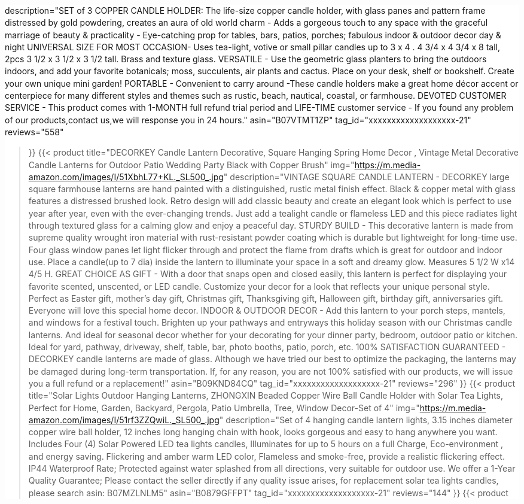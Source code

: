 description="SET of 3 COPPER CANDLE HOLDER: The life-size copper candle holder, with glass panes and pattern frame distressed by gold powdering, creates an aura of old world charm - Adds a gorgeous touch to any space with the graceful marriage of beauty & practicality - Eye-catching prop for tables, bars, patios, porches; fabulous indoor & outdoor decor day & night UNIVERSAL SIZE FOR MOST OCCASION- Uses tea-light, votive or small pillar candles up to 3  x 4 . 4 3/4  x 4 3/4  x 8  tall, 2pcs 3 1/2  x 3 1/2  x 3 1/2  tall. Brass and texture glass. VERSATILE - Use the geometric glass planters to bring the outdoors indoors, and add your favorite botanicals; moss, succulents, air plants and cactus. Place on your desk, shelf or bookshelf. Create your own unique mini garden! PORTABLE - Convenient to carry around -These candle holders make a great home décor accent or centerpiece for many different styles and themes such as rustic, beach, nautical, coastal, or farmhouse. DEVOTED CUSTOMER SERVICE - This product comes with 1-MONTH full refund trial period and LIFE-TIME customer service - If you found any problem of our products,contact us,we will response you in 24 hours."
asin="B07VTMT1ZP"
tag_id="xxxxxxxxxxxxxxxxxxx-21"
reviews="558"
>}} 
{{< product 
title="DECORKEY Candle Lantern Decorative, Square Hanging Spring Home Decor , Vintage Metal Decorative Candle Lanterns for Outdoor Patio Wedding Party Black with Copper Brush"
img="https://m.media-amazon.com/images/I/51XbhL77+KL._SL500_.jpg"
description="VINTAGE SQUARE CANDLE LANTERN - DECORKEY large square farmhouse lanterns are hand painted with a distinguished, rustic metal finish effect. Black & copper metal with glass features a distressed brushed look. Retro design will add classic beauty and create an elegant look which is perfect to use year after year, even with the ever-changing trends. Just add a tealight candle or flameless LED and this piece radiates light through textured glass for a calming glow and enjoy a peaceful day. STURDY BUILD - This decorative lantern is made from supreme quality wrought iron material with rust-resistant powder coating which is durable but lightweight for long-time use. Four glass window panes let light flicker through and protect the flame from drafts which is great for outdoor and indoor use. Place a candle(up to 7  dia) inside the lantern to illuminate your space in a soft and dreamy glow. Measures 5 1/2 W x14 4/5 H. GREAT CHOICE AS GIFT - With a door that snaps open and closed easily, this lantern is perfect for displaying your favorite scented, unscented, or LED candle. Customize your decor for a look that reflects your unique personal style. Perfect as Easter gift, mother’s day gift, Christmas gift, Thanksgiving gift, Halloween gift, birthday gift, anniversaries gift. Everyone will love this special home decor. INDOOR & OUTDOOR DECOR - Add this lantern to your porch steps, mantels, and windows for a festival touch. Brighten up your pathways and entryways this holiday season with our Christmas candle lanterns. And ideal for seasonal decor whether for your decorating for your dinner party, bedroom, outdoor patio or kitchen. Ideal for yard, pathway, driveway, shelf, table, bar, photo booths, patio, porch, etc. 100% SATISFACTION GUARANTEED - DECORKEY candle lanterns are made of glass. Although we have tried our best to optimize the packaging, the lanterns may be damaged during long-term transportation. If, for any reason, you are not 100% satisfied with our products, we will issue you a full refund or a replacement!"
asin="B09KND84CQ"
tag_id="xxxxxxxxxxxxxxxxxxx-21"
reviews="296"
>}} 
{{< product 
title="Solar Lights Outdoor Hanging Lanterns, ZHONGXIN Beaded Copper Wire Ball Candle Holder with Solar Tea Lights, Perfect for Home, Garden, Backyard, Pergola, Patio Umbrella, Tree, Window Decor-Set of 4"
img="https://m.media-amazon.com/images/I/51rf3ZZQwiL._SL500_.jpg"
description="Set of 4 hanging candle lantern lights, 3.15 inches diameter copper wire ball holder, 12 inches long hanging chain with hook, looks gorgeous and easy to hang anywhere you want. Includes Four (4) Solar Powered LED tea lights candles, Illuminates for up to 5 hours on a full Charge, Eco-environment , and energy saving. Flickering and amber warm LED color, Flameless and smoke-free, provide a realistic flickering effect. IP44 Waterproof Rate; Protected against water splashed from all directions, very suitable for outdoor use. We offer a 1-Year Quality Guarantee; Please contact the seller directly if any quality issue arises, for replacement solar tea lights candles, please search asin: B07MZLNLM5"
asin="B0879GFFPT"
tag_id="xxxxxxxxxxxxxxxxxxx-21"
reviews="144"
>}} 
{{< product 